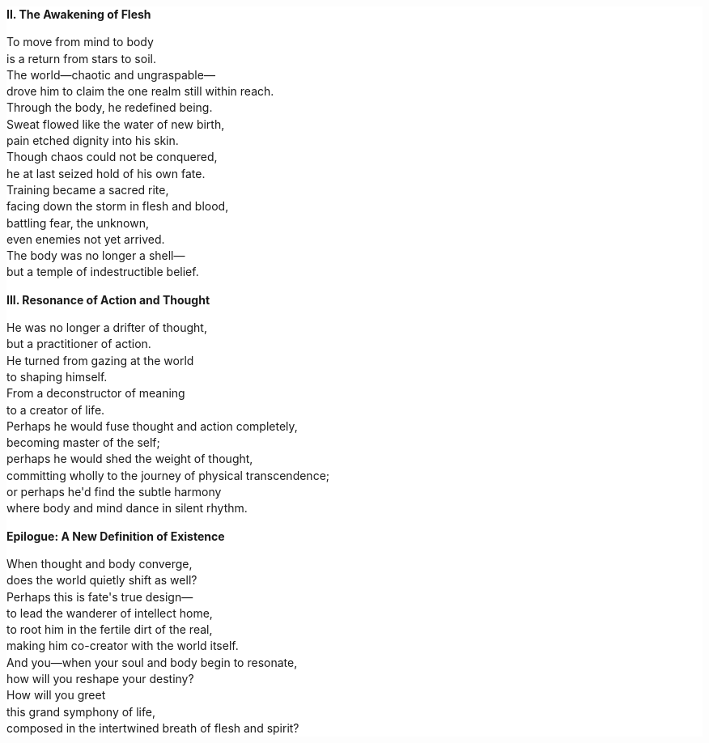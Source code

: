 **II. The Awakening of Flesh**

To move from mind to body  
is a return from stars to soil.  
The world—chaotic and ungraspable—  
drove him to claim the one realm still within reach.  
Through the body, he redefined being.  
Sweat flowed like the water of new birth,  
pain etched dignity into his skin.  
Though chaos could not be conquered,  
he at last seized hold of his own fate.  
Training became a sacred rite,  
facing down the storm in flesh and blood,  
battling fear, the unknown,  
even enemies not yet arrived.  
The body was no longer a shell—  
but a temple of indestructible belief.

**III. Resonance of Action and Thought**

He was no longer a drifter of thought,  
but a practitioner of action.  
He turned from gazing at the world  
to shaping himself.  
From a deconstructor of meaning  
to a creator of life.  
Perhaps he would fuse thought and action completely,  
becoming master of the self;  
perhaps he would shed the weight of thought,  
committing wholly to the journey of physical transcendence;  
or perhaps he'd find the subtle harmony  
where body and mind dance in silent rhythm.

**Epilogue: A New Definition of Existence**

When thought and body converge,  
does the world quietly shift as well?  
Perhaps this is fate's true design—  
to lead the wanderer of intellect home,  
to root him in the fertile dirt of the real,  
making him co-creator with the world itself.  
And you—when your soul and body begin to resonate,  
how will you reshape your destiny?  
How will you greet  
this grand symphony of life,  
composed in the intertwined breath of flesh and spirit?

</div></div>
